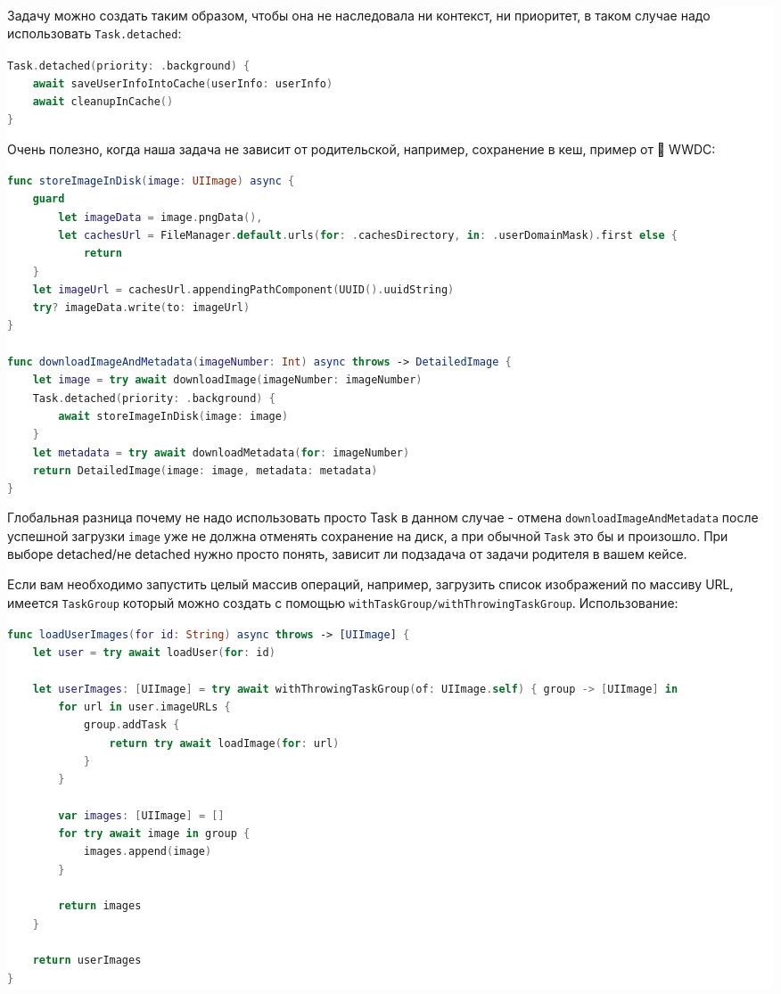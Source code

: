 Задачу можно создать таким образом, чтобы она не наследовала ни контекст, ни приоритет, в таком случае надо использовать `Task.detached`:

```swift
Task.detached(priority: .background) {
    await saveUserInfoIntoCache(userInfo: userInfo)
    await cleanupInCache()
}
```

Очень полезно, когда наша задача не зависит от родительской, например, сохранение в кеш, пример от  WWDC:

```swift
func storeImageInDisk(image: UIImage) async {
    guard
        let imageData = image.pngData(),
        let cachesUrl = FileManager.default.urls(for: .cachesDirectory, in: .userDomainMask).first else {
            return
    }
    let imageUrl = cachesUrl.appendingPathComponent(UUID().uuidString)
    try? imageData.write(to: imageUrl)
}

func downloadImageAndMetadata(imageNumber: Int) async throws -> DetailedImage {
    let image = try await downloadImage(imageNumber: imageNumber)
    Task.detached(priority: .background) {
        await storeImageInDisk(image: image)
    }
    let metadata = try await downloadMetadata(for: imageNumber)
    return DetailedImage(image: image, metadata: metadata)
}
```

Глобальная разница почему не надо использовать просто Task в данном случае - отмена `downloadImageAndMetadata` после успешной загрузки `image` уже не должна отменять сохранение на диск, а при обычной `Task` это бы и произошло. При выборе detached/не detached нужно просто понять, зависит ли подзадача от задачи родителя в вашем кейсе.

Если вам необходимо запустить целый массив операций, например, загрузить список изображений по массиву URL, имеется `TaskGroup` который можно создать с помощью `withTaskGroup/withThrowingTaskGroup`. Использование:

```swift
func loadUserImages(for id: String) async throws -> [UIImage] {
    let user = try await loadUser(for: id)

    let userImages: [UIImage] = try await withThrowingTaskGroup(of: UIImage.self) { group -> [UIImage] in
        for url in user.imageURLs {
            group.addTask {
                return try await loadImage(for: url)
            }
        }

        var images: [UIImage] = []
        for try await image in group {
            images.append(image)
        }

        return images
    }

    return userImages
}
```
